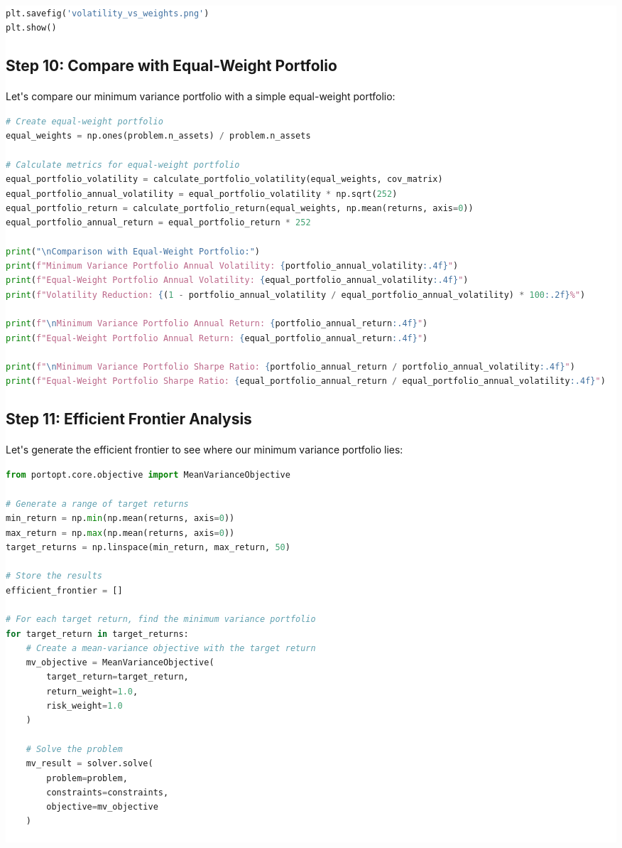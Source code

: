 ```python
plt.savefig('volatility_vs_weights.png')
plt.show()
```

## Step 10: Compare with Equal-Weight Portfolio

Let's compare our minimum variance portfolio with a simple equal-weight portfolio:

```python
# Create equal-weight portfolio
equal_weights = np.ones(problem.n_assets) / problem.n_assets

# Calculate metrics for equal-weight portfolio
equal_portfolio_volatility = calculate_portfolio_volatility(equal_weights, cov_matrix)
equal_portfolio_annual_volatility = equal_portfolio_volatility * np.sqrt(252)
equal_portfolio_return = calculate_portfolio_return(equal_weights, np.mean(returns, axis=0))
equal_portfolio_annual_return = equal_portfolio_return * 252

print("\nComparison with Equal-Weight Portfolio:")
print(f"Minimum Variance Portfolio Annual Volatility: {portfolio_annual_volatility:.4f}")
print(f"Equal-Weight Portfolio Annual Volatility: {equal_portfolio_annual_volatility:.4f}")
print(f"Volatility Reduction: {(1 - portfolio_annual_volatility / equal_portfolio_annual_volatility) * 100:.2f}%")

print(f"\nMinimum Variance Portfolio Annual Return: {portfolio_annual_return:.4f}")
print(f"Equal-Weight Portfolio Annual Return: {equal_portfolio_annual_return:.4f}")

print(f"\nMinimum Variance Portfolio Sharpe Ratio: {portfolio_annual_return / portfolio_annual_volatility:.4f}")
print(f"Equal-Weight Portfolio Sharpe Ratio: {equal_portfolio_annual_return / equal_portfolio_annual_volatility:.4f}")
```

## Step 11: Efficient Frontier Analysis

Let's generate the efficient frontier to see where our minimum variance portfolio lies:

```python
from portopt.core.objective import MeanVarianceObjective

# Generate a range of target returns
min_return = np.min(np.mean(returns, axis=0))
max_return = np.max(np.mean(returns, axis=0))
target_returns = np.linspace(min_return, max_return, 50)

# Store the results
efficient_frontier = []

# For each target return, find the minimum variance portfolio
for target_return in target_returns:
    # Create a mean-variance objective with the target return
    mv_objective = MeanVarianceObjective(
        target_return=target_return,
        return_weight=1.0,
        risk_weight=1.0
    )
    
    # Solve the problem
    mv_result = solver.solve(
        problem=problem,
        constraints=constraints,
        objective=mv_objective
    )
    
```
